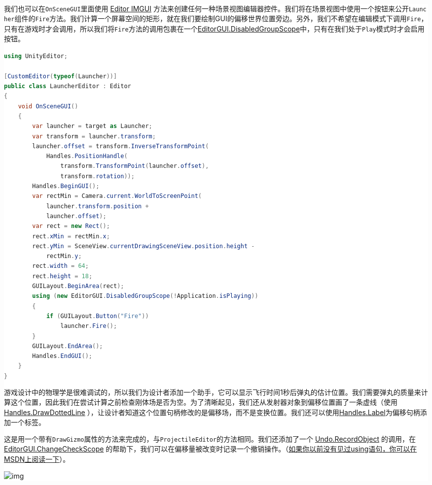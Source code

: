我们也可以在`OnSceneGUI`里面使用 [Editor IMGUI](https://docs.unity3d.com/ScriptReference/EditorGUI.html) 方法来创建任何一种场景视图编辑器控件。我们将在场景视图中使用一个按钮来公开`Launcher`组件的`Fire`方法。我们计算一个屏幕空间的矩形，就在我们要绘制GUI的偏移世界位置旁边。另外，我们不希望在编辑模式下调用`Fire`，只有在游戏时才会调用，所以我们将`Fire`方法的调用包裹在一个[EditorGUI.DisabledGroupScope](https://docs.unity3d.com/ScriptReference/EditorGUI.DisabledGroupScope.html)中，只有在我们处于`Play`模式时才会启用按钮。

```c#
using UnityEditor;

[CustomEditor(typeof(Launcher))]
public class LauncherEditor : Editor
{
    void OnSceneGUI()
    {
        var launcher = target as Launcher;
        var transform = launcher.transform;
        launcher.offset = transform.InverseTransformPoint(
            Handles.PositionHandle(
                transform.TransformPoint(launcher.offset), 
                transform.rotation));
        Handles.BeginGUI();
        var rectMin = Camera.current.WorldToScreenPoint(
            launcher.transform.position + 
            launcher.offset);
        var rect = new Rect();
        rect.xMin = rectMin.x;
        rect.yMin = SceneView.currentDrawingSceneView.position.height - 
            rectMin.y;
        rect.width = 64;
        rect.height = 18;
        GUILayout.BeginArea(rect);
        using (new EditorGUI.DisabledGroupScope(!Application.isPlaying))
        {
            if (GUILayout.Button("Fire"))
                launcher.Fire();
        }
        GUILayout.EndArea();
        Handles.EndGUI();
    }
}
```

游戏设计中的物理学是很难调试的，所以我们为设计者添加一个助手，它可以显示飞行时间1秒后弹丸的估计位置。我们需要弹丸的质量来计算这个位置，因此我们在尝试计算之前检查刚体场是否为空。为了清晰起见，我们还从发射器对象到偏移位置画了一条虚线（使用 [Handles.DrawDottedLine](https://docs.unity3d.com/ScriptReference/Handles.DrawDottedLine.html) ），让设计者知道这个位置句柄修改的是偏移场，而不是变换位置。我们还可以使用[Handles.Label](https://docs.unity3d.com/ScriptReference/Handles.Label.html)为偏移句柄添加一个标签。

这是用一个带有`DrawGizmo`属性的方法来完成的，与`ProjectileEditor`的方法相同。我们还添加了一个 [Undo.RecordObject](http://docs.unity3d.com/ScriptReference/Undo.RecordObject.html) 的调用，在 [EditorGUI.ChangeCheckScope](https://docs.unity3d.com/ScriptReference/EditorGUI.ChangeCheckScope.html) 的帮助下，我们可以在偏移量被改变时记录一个撤销操作。（[如果你以前没有见过using语句，你可以在MSDN上阅读一下](https://docs.microsoft.com/en-us/dotnet/csharp/language-reference/keywords/using-statement)）。

![img](https://connect-cdn-public-prd.unitychina.cn/h1/20190130/bc6fb14b-50c3-4511-8c86-45bd2a2f4004_an_introduction_to_editor_scripting_3.png)
